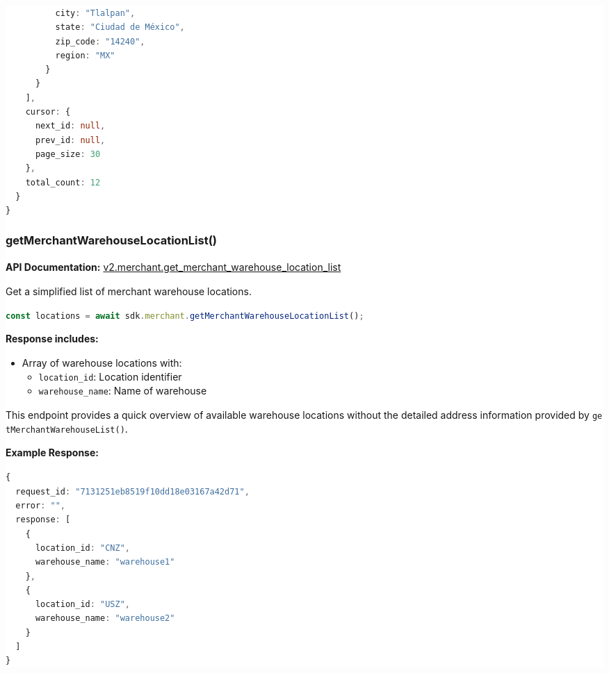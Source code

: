 ```typescript
          city: "Tlalpan",
          state: "Ciudad de México",
          zip_code: "14240",
          region: "MX"
        }
      }
    ],
    cursor: {
      next_id: null,
      prev_id: null,
      page_size: 30
    },
    total_count: 12
  }
}
```

### getMerchantWarehouseLocationList()

**API Documentation:** [v2.merchant.get_merchant_warehouse_location_list](https://open.shopee.com/documents/v2/v2.merchant.get_merchant_warehouse_location_list?module=93&type=1)

Get a simplified list of merchant warehouse locations.

```typescript
const locations = await sdk.merchant.getMerchantWarehouseLocationList();
```

**Response includes:**
- Array of warehouse locations with:
  - `location_id`: Location identifier
  - `warehouse_name`: Name of warehouse

This endpoint provides a quick overview of available warehouse locations without the detailed address information provided by `getMerchantWarehouseList()`.

**Example Response:**
```typescript
{
  request_id: "7131251eb8519f10dd18e03167a42d71",
  error: "",
  response: [
    {
      location_id: "CNZ",
      warehouse_name: "warehouse1"
    },
    {
      location_id: "USZ",
      warehouse_name: "warehouse2"
    }
  ]
}
```
